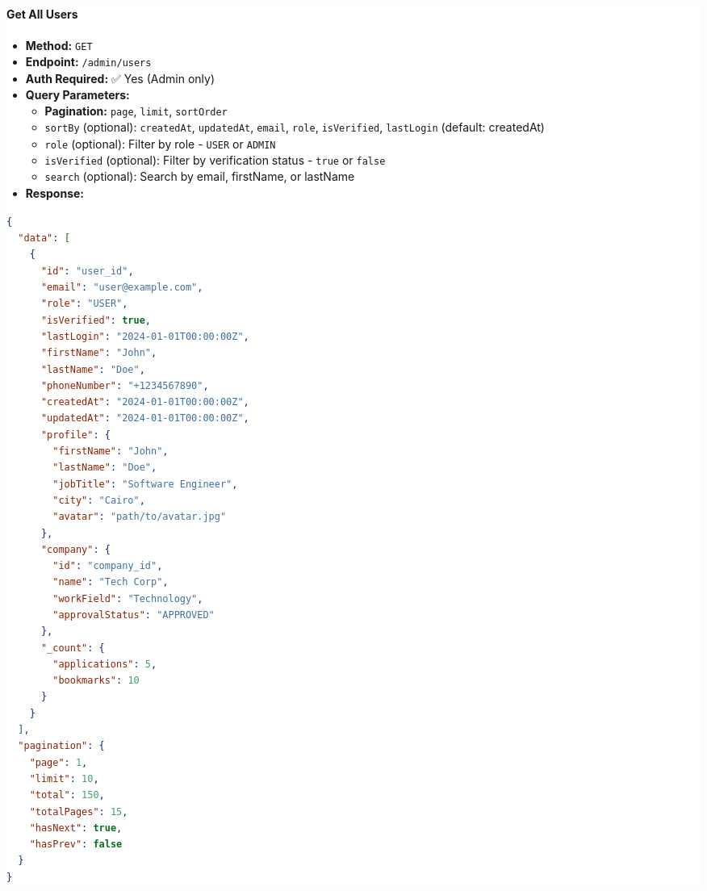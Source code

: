 #### **Get All Users**

- **Method:** `GET`
- **Endpoint:** `/admin/users`
- **Auth Required:** ✅ Yes (Admin only)
- **Query Parameters:**
  - **Pagination:** `page`, `limit`, `sortOrder`
  - `sortBy` (optional): `createdAt`, `updatedAt`, `email`, `role`, `isVerified`, `lastLogin` (default: createdAt)
  - `role` (optional): Filter by role - `USER` or `ADMIN`
  - `isVerified` (optional): Filter by verification status - `true` or `false`
  - `search` (optional): Search by email, firstName, or lastName
- **Response:**

```json
{
  "data": [
    {
      "id": "user_id",
      "email": "user@example.com",
      "role": "USER",
      "isVerified": true,
      "lastLogin": "2024-01-01T00:00:00Z",
      "firstName": "John",
      "lastName": "Doe",
      "phoneNumber": "+1234567890",
      "createdAt": "2024-01-01T00:00:00Z",
      "updatedAt": "2024-01-01T00:00:00Z",
      "profile": {
        "firstName": "John",
        "lastName": "Doe",
        "jobTitle": "Software Engineer",
        "city": "Cairo",
        "avatar": "path/to/avatar.jpg"
      },
      "company": {
        "id": "company_id",
        "name": "Tech Corp",
        "workField": "Technology",
        "approvalStatus": "APPROVED"
      },
      "_count": {
        "applications": 5,
        "bookmarks": 10
      }
    }
  ],
  "pagination": {
    "page": 1,
    "limit": 10,
    "total": 150,
    "totalPages": 15,
    "hasNext": true,
    "hasPrev": false
  }
}
```
